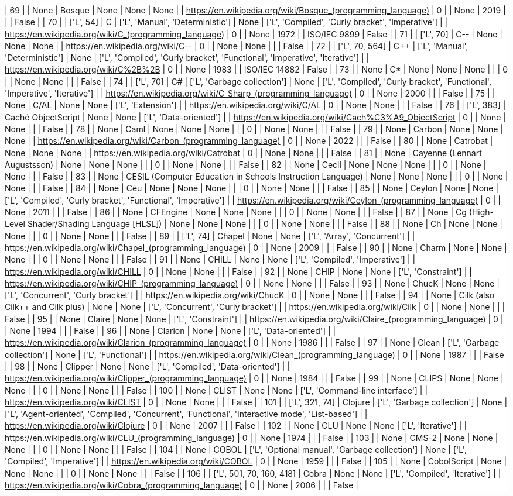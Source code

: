 | 69 |  | None | Bosque | None | None | None |  | https://en.wikipedia.org/wiki/Bosque_(programming_language) | 0 |  | None | 2019 |  |  | False |
| 70 |  | ['L', 54] | C | ['L', 'Manual', 'Deterministic'] | None | ['L', 'Compiled', 'Curly bracket', 'Imperative'] |  | https://en.wikipedia.org/wiki/C_(programming_language) | 0 |  | None | 1972 |  | ISO/IEC 9899 | False |
| 71 |  | ['L', 70] | C-- | None | None | None |  | https://en.wikipedia.org/wiki/C-- | 0 |  | None | None |  |  | False |
| 72 |  | ['L', 70, 564] | C++ | ['L', 'Manual', 'Deterministic'] | None | ['L', 'Compiled', 'Curly bracket', 'Functional', 'Imperative', 'Iterative'] |  | https://en.wikipedia.org/wiki/C%2B%2B | 0 |  | None | 1983 |  | ISO/IEC 14882 | False |
| 73 |  | None | C* | None | None | None |  |  | 0 |  | None | None |  |  | False |
| 74 |  | ['L', 70] | C# | ['L', 'Garbage collection'] | None | ['L', 'Compiled', 'Curly bracket', 'Functional', 'Imperative', 'Iterative'] |  | https://en.wikipedia.org/wiki/C_Sharp_(programming_language) | 0 |  | None | 2000 |  |  | False |
| 75 |  | None | C/AL | None | None | ['L', 'Extension'] |  | https://en.wikipedia.org/wiki/C/AL | 0 |  | None | None |  |  | False |
| 76 |  | ['L', 383] | Caché ObjectScript | None | None | ['L', 'Data-oriented'] |  | https://en.wikipedia.org/wiki/Cach%C3%A9_ObjectScript | 0 |  | None | None |  |  | False |
| 78 |  | None | Caml | None | None | None |  |  | 0 |  | None | None |  |  | False |
| 79 |  | None | Carbon | None | None | None |  | https://en.wikipedia.org/wiki/Carbon_(programming_language) | 0 |  | None | 2022 |  |  | False |
| 80 |  | None | Catrobat | None | None | None |  | https://en.wikipedia.org/wiki/Catrobat | 0 |  | None | None |  |  | False |
| 81 |  | None | Cayenne (Lennart Augustsson) | None | None | None |  |  | 0 |  | None | None |  |  | False |
| 82 |  | None | Cecil | None | None | None |  |  | 0 |  | None | None |  |  | False |
| 83 |  | None | CESIL (Computer Education in Schools Instruction Language) | None | None | None |  |  | 0 |  | None | None |  |  | False |
| 84 |  | None | Céu | None | None | None |  |  | 0 |  | None | None |  |  | False |
| 85 |  | None | Ceylon | None | None | ['L', 'Compiled', 'Curly bracket', 'Functional', 'Imperative'] |  | https://en.wikipedia.org/wiki/Ceylon_(programming_language) | 0 |  | None | 2011 |  |  | False |
| 86 |  | None | CFEngine | None | None | None |  |  | 0 |  | None | None |  |  | False |
| 87 |  | None | Cg (High-Level Shader/Shading Language [HLSL]) | None | None | None |  |  | 0 |  | None | None |  |  | False |
| 88 |  | None | Ch | None | None | None |  |  | 0 |  | None | None |  |  | False |
| 89 |  | ['L', 74] | Chapel | None | None | ['L', 'Array', 'Concurrent'] |  | https://en.wikipedia.org/wiki/Chapel_(programming_language) | 0 |  | None | 2009 |  |  | False |
| 90 |  | None | Charm | None | None | None |  |  | 0 |  | None | None |  |  | False |
| 91 |  | None | CHILL | None | None | ['L', 'Compiled', 'Imperative'] |  | https://en.wikipedia.org/wiki/CHILL | 0 |  | None | None |  |  | False |
| 92 |  | None | CHIP | None | None | ['L', 'Constraint'] |  | https://en.wikipedia.org/wiki/CHIP_(programming_language) | 0 |  | None | None |  |  | False |
| 93 |  | None | ChucK | None | None | ['L', 'Concurrent', 'Curly bracket'] |  | https://en.wikipedia.org/wiki/ChucK | 0 |  | None | None |  |  | False |
| 94 |  | None | Cilk (also Cilk++ and Cilk plus) | None | None | ['L', 'Concurrent', 'Curly bracket'] |  | https://en.wikipedia.org/wiki/Cilk | 0 |  | None | None |  |  | False |
| 95 |  | None | Claire | None | None | ['L', 'Constraint'] |  | https://en.wikipedia.org/wiki/Claire_(programming_language) | 0 |  | None | 1994 |  |  | False |
| 96 |  | None | Clarion | None | None | ['L', 'Data-oriented'] |  | https://en.wikipedia.org/wiki/Clarion_(programming_language) | 0 |  | None | 1986 |  |  | False |
| 97 |  | None | Clean | ['L', 'Garbage collection'] | None | ['L', 'Functional'] |  | https://en.wikipedia.org/wiki/Clean_(programming_language) | 0 |  | None | 1987 |  |  | False |
| 98 |  | None | Clipper | None | None | ['L', 'Compiled', 'Data-oriented'] |  | https://en.wikipedia.org/wiki/Clipper_(programming_language) | 0 |  | None | 1984 |  |  | False |
| 99 |  | None | CLIPS | None | None | None |  |  | 0 |  | None | None |  |  | False |
| 100 |  | None | CLIST | None | None | ['L', 'Command-line interface'] |  | https://en.wikipedia.org/wiki/CLIST | 0 |  | None | None |  |  | False |
| 101 |  | ['L', 321, 74] | Clojure | ['L', 'Garbage collection'] | None | ['L', 'Agent-oriented', 'Compiled', 'Concurrent', 'Functional', 'Interactive mode', 'List-based'] |  | https://en.wikipedia.org/wiki/Clojure | 0 |  | None | 2007 |  |  | False |
| 102 |  | None | CLU | None | None | ['L', 'Iterative'] |  | https://en.wikipedia.org/wiki/CLU_(programming_language) | 0 |  | None | 1974 |  |  | False |
| 103 |  | None | CMS-2 | None | None | None |  |  | 0 |  | None | None |  |  | False |
| 104 |  | None | COBOL | ['L', 'Optional manual', 'Garbage collection'] | None | ['L', 'Compiled', 'Imperative'] |  | https://en.wikipedia.org/wiki/COBOL | 0 |  | None | 1959 |  |  | False |
| 105 |  | None | CobolScript | None | None | None |  |  | 0 |  | None | None |  |  | False |
| 106 |  | ['L', 501, 70, 160, 418] | Cobra | None | None | ['L', 'Compiled', 'Iterative'] |  | https://en.wikipedia.org/wiki/Cobra_(programming_language) | 0 |  | None | 2006 |  |  | False |